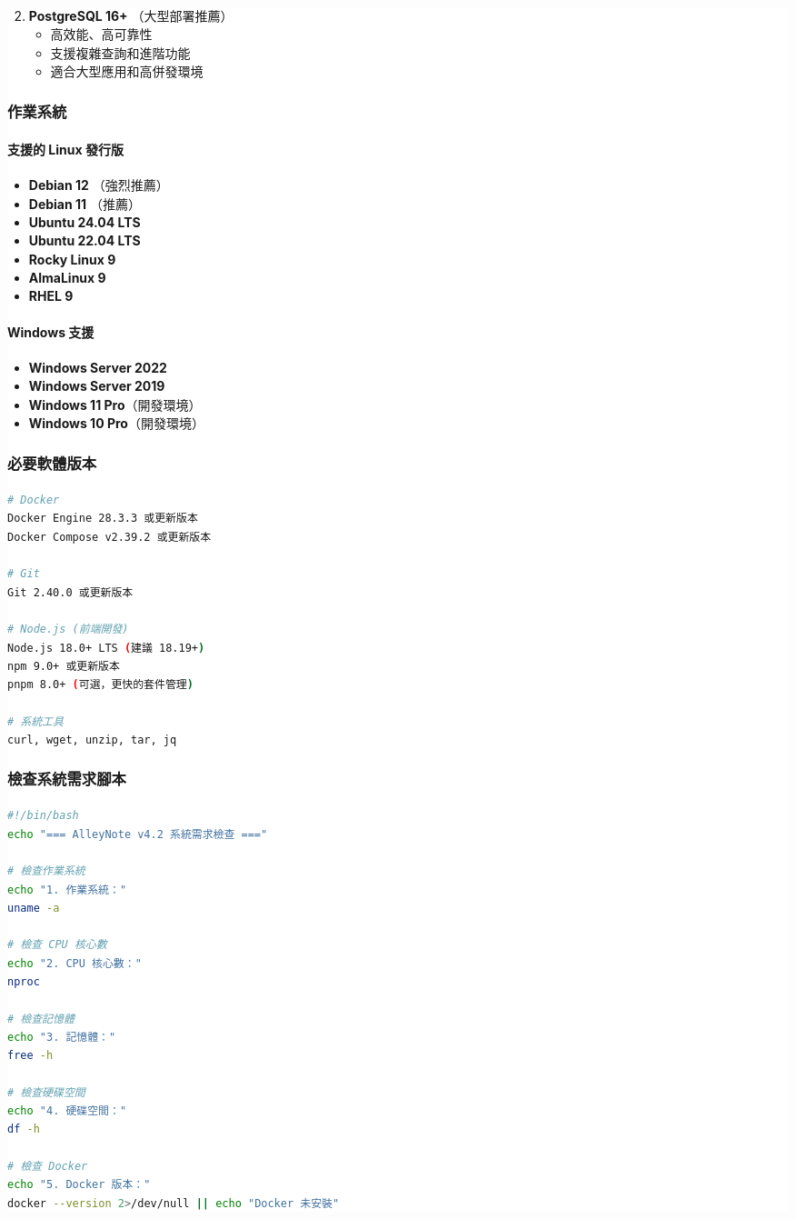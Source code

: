 2. **PostgreSQL 16+** （大型部署推薦）
   - 高效能、高可靠性
   - 支援複雜查詢和進階功能
   - 適合大型應用和高併發環境

### 作業系統
#### 支援的 Linux 發行版
- **Debian 12** （強烈推薦）
- **Debian 11** （推薦）
- **Ubuntu 24.04 LTS**
- **Ubuntu 22.04 LTS**
- **Rocky Linux 9**
- **AlmaLinux 9**
- **RHEL 9**

#### Windows 支援
- **Windows Server 2022**
- **Windows Server 2019**
- **Windows 11 Pro**（開發環境）
- **Windows 10 Pro**（開發環境）

### 必要軟體版本
```bash
# Docker
Docker Engine 28.3.3 或更新版本
Docker Compose v2.39.2 或更新版本

# Git
Git 2.40.0 或更新版本

# Node.js (前端開發)
Node.js 18.0+ LTS (建議 18.19+)
npm 9.0+ 或更新版本
pnpm 8.0+ (可選，更快的套件管理)

# 系統工具
curl, wget, unzip, tar, jq
```

### 檢查系統需求腳本
```bash
#!/bin/bash
echo "=== AlleyNote v4.2 系統需求檢查 ==="

# 檢查作業系統
echo "1. 作業系統："
uname -a

# 檢查 CPU 核心數
echo "2. CPU 核心數："
nproc

# 檢查記憶體
echo "3. 記憶體："
free -h

# 檢查硬碟空間
echo "4. 硬碟空間："
df -h

# 檢查 Docker
echo "5. Docker 版本："
docker --version 2>/dev/null || echo "Docker 未安裝"
```